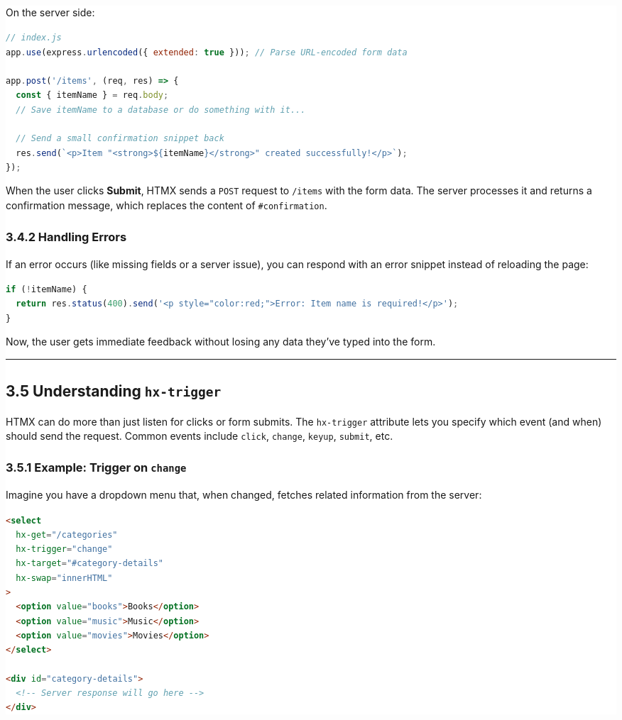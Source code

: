 On the server side:

```js
// index.js
app.use(express.urlencoded({ extended: true })); // Parse URL-encoded form data

app.post('/items', (req, res) => {
  const { itemName } = req.body;
  // Save itemName to a database or do something with it...
  
  // Send a small confirmation snippet back
  res.send(`<p>Item "<strong>${itemName}</strong>" created successfully!</p>`);
});
```

When the user clicks **Submit**, HTMX sends a `POST` request to `/items` with the form data. The server processes it and returns a confirmation message, which replaces the content of `#confirmation`.

### 3.4.2 Handling Errors

If an error occurs (like missing fields or a server issue), you can respond with an error snippet instead of reloading the page:

```js
if (!itemName) {
  return res.status(400).send('<p style="color:red;">Error: Item name is required!</p>');
}
```

Now, the user gets immediate feedback without losing any data they’ve typed into the form.

---

## 3.5 Understanding `hx-trigger`

HTMX can do more than just listen for clicks or form submits. The `hx-trigger` attribute lets you specify which event (and when) should send the request. Common events include `click`, `change`, `keyup`, `submit`, etc.

### 3.5.1 Example: Trigger on `change`

Imagine you have a dropdown menu that, when changed, fetches related information from the server:

```html
<select
  hx-get="/categories"
  hx-trigger="change"
  hx-target="#category-details"
  hx-swap="innerHTML"
>
  <option value="books">Books</option>
  <option value="music">Music</option>
  <option value="movies">Movies</option>
</select>

<div id="category-details">
  <!-- Server response will go here -->
</div>
```
